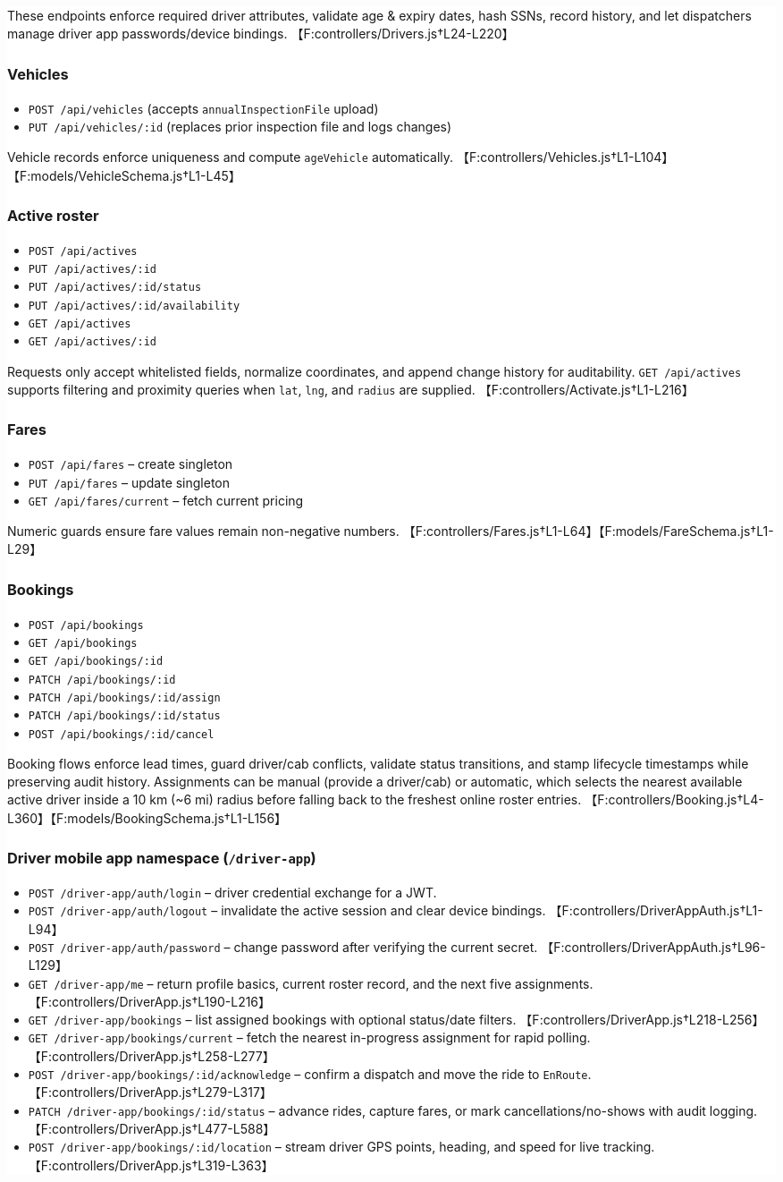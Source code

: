 These endpoints enforce required driver attributes, validate age & expiry dates, hash SSNs, record history, and let dispatchers manage driver app passwords/device bindings. 【F:controllers/Drivers.js†L24-L220】

### Vehicles
- `POST /api/vehicles` (accepts `annualInspectionFile` upload)
- `PUT /api/vehicles/:id` (replaces prior inspection file and logs changes)

Vehicle records enforce uniqueness and compute `ageVehicle` automatically. 【F:controllers/Vehicles.js†L1-L104】【F:models/VehicleSchema.js†L1-L45】

### Active roster
- `POST /api/actives`
- `PUT /api/actives/:id`
- `PUT /api/actives/:id/status`
- `PUT /api/actives/:id/availability`
- `GET /api/actives`
- `GET /api/actives/:id`

Requests only accept whitelisted fields, normalize coordinates, and append change history for auditability. `GET /api/actives` supports filtering and proximity queries when `lat`, `lng`, and `radius` are supplied. 【F:controllers/Activate.js†L1-L216】

### Fares
- `POST /api/fares` – create singleton
- `PUT /api/fares` – update singleton
- `GET /api/fares/current` – fetch current pricing

Numeric guards ensure fare values remain non-negative numbers. 【F:controllers/Fares.js†L1-L64】【F:models/FareSchema.js†L1-L29】

### Bookings
- `POST /api/bookings`
- `GET /api/bookings`
- `GET /api/bookings/:id`
- `PATCH /api/bookings/:id`
- `PATCH /api/bookings/:id/assign`
- `PATCH /api/bookings/:id/status`
- `POST /api/bookings/:id/cancel`

Booking flows enforce lead times, guard driver/cab conflicts, validate status transitions, and stamp lifecycle timestamps while preserving audit history. Assignments can be manual (provide a driver/cab) or automatic, which selects the nearest available active driver inside a 10 km (~6 mi) radius before falling back to the freshest online roster entries. 【F:controllers/Booking.js†L4-L360】【F:models/BookingSchema.js†L1-L156】

### Driver mobile app namespace (`/driver-app`)
- `POST /driver-app/auth/login` – driver credential exchange for a JWT.
- `POST /driver-app/auth/logout` – invalidate the active session and clear device bindings. 【F:controllers/DriverAppAuth.js†L1-L94】
- `POST /driver-app/auth/password` – change password after verifying the current secret. 【F:controllers/DriverAppAuth.js†L96-L129】
- `GET /driver-app/me` – return profile basics, current roster record, and the next five assignments. 【F:controllers/DriverApp.js†L190-L216】
- `GET /driver-app/bookings` – list assigned bookings with optional status/date filters. 【F:controllers/DriverApp.js†L218-L256】
- `GET /driver-app/bookings/current` – fetch the nearest in-progress assignment for rapid polling. 【F:controllers/DriverApp.js†L258-L277】
- `POST /driver-app/bookings/:id/acknowledge` – confirm a dispatch and move the ride to `EnRoute`. 【F:controllers/DriverApp.js†L279-L317】
- `PATCH /driver-app/bookings/:id/status` – advance rides, capture fares, or mark cancellations/no-shows with audit logging. 【F:controllers/DriverApp.js†L477-L588】
- `POST /driver-app/bookings/:id/location` – stream driver GPS points, heading, and speed for live tracking. 【F:controllers/DriverApp.js†L319-L363】